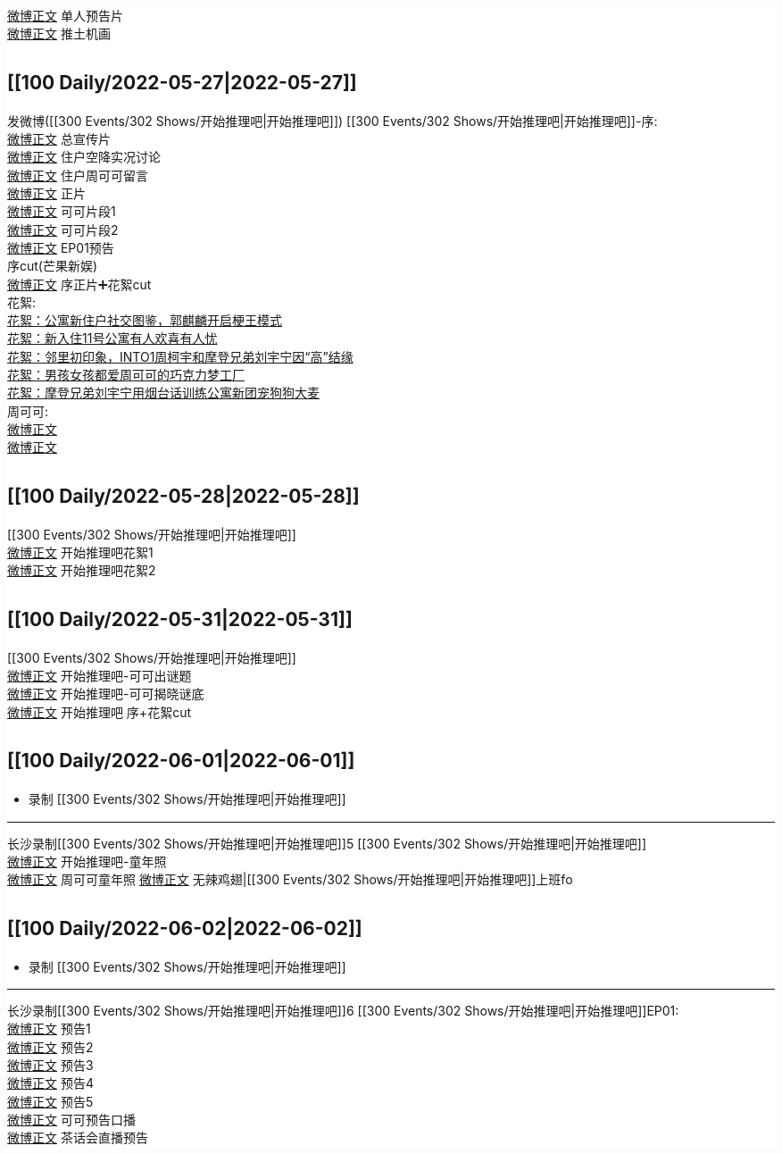[微博正文](https://m.weibo.cn/2162247381/4773332840352863) 单人预告片  
[微博正文](https://m.weibo.cn/2162247381/4773346086486935) 推土机画
## [[100 Daily/2022-05-27\|2022-05-27]]
[](https://m.weibo.cn/1736988591/4773804214060670) 发微博([[300 Events/302 Shows/开始推理吧\|开始推理吧]])
[[300 Events/302 Shows/开始推理吧\|开始推理吧]]-序:  
[微博正文](https://m.weibo.cn/2162247381/4773669685430265) 总宣传片  
[微博正文](https://m.weibo.cn/2162247381/4773707429713528) 住户空降实况讨论  
[微博正文](https://m.weibo.cn/2162247381/4773730091270387) 住户周可可留言  
[微博正文](https://m.weibo.cn/2162247381/4773795660827116) 正片  
[微博正文](https://m.weibo.cn/2162247381/4773801219589405) 可可片段1  
[微博正文](https://m.weibo.cn/2162247381/4773801432976345) 可可片段2  
[微博正文](https://m.weibo.cn/2162247381/4773809817127889) EP01预告  
[](https://m.weibo.cn/1591169702/4773807229242439) 序cut(芒果新娱)  
[微博正文](https://m.weibo.cn/1850924997/4773825851424984) 序正片➕花絮cut  
花絮:  
[花絮：公寓新住户社交图鉴，郭麒麟开启梗王模式](https://weibo.cn/sinaurl?u=http%3A%2F%2Fm.v.qq.com%2Fplay%2Fplay.html%3Fvid%3Df00420atu3g%26url_from%3Dshare%26second_share%3D0%26share_from%3Dcopy)  
[花絮：新入住11号公寓有人欢喜有人忧](https://weibo.cn/sinaurl?u=http%3A%2F%2Fm.v.qq.com%2Fplay%2Fplay.html%3Fvid%3Dr0042vwnomj%26url_from%3Dshare%26second_share%3D0%26share_from%3Dcopy)  
[花絮：邻里初印象，INTO1周柯宇和摩登兄弟刘宇宁因“高”结缘](https://weibo.cn/sinaurl?u=http%3A%2F%2Fm.v.qq.com%2Fplay%2Fplay.html%3Fvid%3Dj0042o9m2d3%26url_from%3Dshare%26second_share%3D0%26share_from%3Dcopy)  
[花絮：男孩女孩都爱周可可的巧克力梦工厂](https://weibo.cn/sinaurl?u=http%3A%2F%2Fm.v.qq.com%2Fplay%2Fplay.html%3Fvid%3De0042d35j3a%26url_from%3Dshare%26second_share%3D0%26share_from%3Dcopy)  
[花絮：摩登兄弟刘宇宁用烟台话训练公寓新团宠狗狗大麦](https://weibo.cn/sinaurl?u=http%3A%2F%2Fm.v.qq.com%2Fplay%2Fplay.html%3Fvid%3Dq0042xx9fzi%26url_from%3Dshare%26second_share%3D0%26share_from%3Dcopy)  
周可可:  
[微博正文](https://m.weibo.cn/7736960489/4773708453121464)  
[微博正文](https://m.weibo.cn/7736960489/4773767815629029)
## [[100 Daily/2022-05-28\|2022-05-28]]
[[300 Events/302 Shows/开始推理吧\|开始推理吧]]  
[微博正文](https://m.weibo.cn/2162247381/4774034568907048) 开始推理吧花絮1  
[微博正文](https://m.weibo.cn/2162247381/4774037086274564) 开始推理吧花絮2
## [[100 Daily/2022-05-31\|2022-05-31]]
[[300 Events/302 Shows/开始推理吧\|开始推理吧]]  
[微博正文](https://m.weibo.cn/2162247381/4775156993756647) 开始推理吧-可可出谜题  
[微博正文](https://m.weibo.cn/2162247381/4775172239791776) 开始推理吧-可可揭晓谜底  
[微博正文](https://m.weibo.cn/6466290670/4775187176755735) 开始推理吧 序+花絮cut
## [[100 Daily/2022-06-01\|2022-06-01]]
  - 录制 [[300 Events/302 Shows/开始推理吧\|开始推理吧]] 
---
长沙录制[[300 Events/302 Shows/开始推理吧\|开始推理吧]]5
[[300 Events/302 Shows/开始推理吧\|开始推理吧]]  
[微博正文](https://m.weibo.cn/2162247381/4775474070818798) 开始推理吧-童年照  
[微博正文](https://m.weibo.cn/7736960489/4775481347411015) 周可可童年照
[微博正文](https://m.weibo.cn/7495641082/4775497798255693) 无辣鸡翅|[[300 Events/302 Shows/开始推理吧\|开始推理吧]]上班fo
## [[100 Daily/2022-06-02\|2022-06-02]]
  - 录制 [[300 Events/302 Shows/开始推理吧\|开始推理吧]] 
---
长沙录制[[300 Events/302 Shows/开始推理吧\|开始推理吧]]6
[[300 Events/302 Shows/开始推理吧\|开始推理吧]]EP01:  
[微博正文](https://m.weibo.cn/2162247381/4775859830130185) 预告1  
[微博正文](https://m.weibo.cn/2162247381/4775860718012342) 预告2  
[微博正文](https://m.weibo.cn/2162247381/4775861040975807) 预告3  
[微博正文](https://m.weibo.cn/2162247381/4775862535458119) 预告4  
[微博正文](https://m.weibo.cn/2162247381/4775876899636688) 预告5  
[微博正文](https://m.weibo.cn/2162247381/4775917043845328) 可可预告口播  
[微博正文](https://m.weibo.cn/2162247381/4775959435674783) 茶话会直播预告